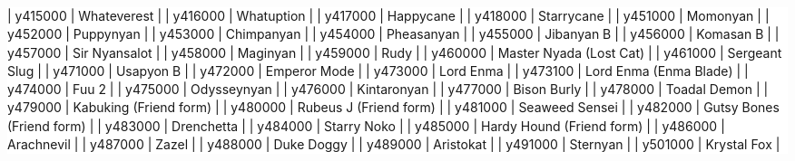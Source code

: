 | y415000 | Whateverest |
| y416000 | Whatuption |
| y417000 | Happycane |
| y418000 | Starrycane |
| y451000 | Momonyan |
| y452000 | Puppynyan |
| y453000 | Chimpanyan |
| y454000 | Pheasanyan |
| y455000 | Jibanyan B |
| y456000 | Komasan B |
| y457000 | Sir Nyansalot |
| y458000 | Maginyan |
| y459000 | Rudy |
| y460000 | Master Nyada (Lost Cat) |
| y461000 | Sergeant Slug |
| y471000 | Usapyon B |
| y472000 | Emperor Mode |
| y473000 | Lord Enma |
| y473100 | Lord Enma (Enma Blade) |
| y474000 | Fuu 2 |
| y475000 | Odysseynyan |
| y476000 | Kintaronyan |
| y477000 | Bison Burly |
| y478000 | Toadal Demon |
| y479000 | Kabuking (Friend form) |
| y480000 | Rubeus J (Friend form) |
| y481000 | Seaweed Sensei |
| y482000 | Gutsy Bones (Friend form) |
| y483000 | Drenchetta |
| y484000 | Starry Noko |
| y485000 | Hardy Hound (Friend form) |
| y486000 | Arachnevil |
| y487000 | Zazel |
| y488000 | Duke Doggy |
| y489000 | Aristokat |
| y491000 | Sternyan |
| y501000 | Krystal Fox |
